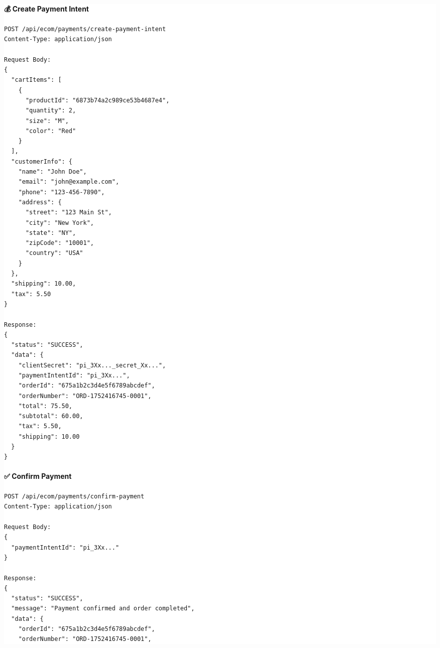 #### **💰 Create Payment Intent**
```
POST /api/ecom/payments/create-payment-intent
Content-Type: application/json

Request Body:
{
  "cartItems": [
    {
      "productId": "6873b74a2c989ce53b4687e4",
      "quantity": 2,
      "size": "M",
      "color": "Red"
    }
  ],
  "customerInfo": {
    "name": "John Doe",
    "email": "john@example.com",
    "phone": "123-456-7890",
    "address": {
      "street": "123 Main St",
      "city": "New York",
      "state": "NY",
      "zipCode": "10001",
      "country": "USA"
    }
  },
  "shipping": 10.00,
  "tax": 5.50
}

Response:
{
  "status": "SUCCESS",
  "data": {
    "clientSecret": "pi_3Xx..._secret_Xx...",
    "paymentIntentId": "pi_3Xx...",
    "orderId": "675a1b2c3d4e5f6789abcdef",
    "orderNumber": "ORD-1752416745-0001",
    "total": 75.50,
    "subtotal": 60.00,
    "tax": 5.50,
    "shipping": 10.00
  }
}
```

#### **✅ Confirm Payment**
```
POST /api/ecom/payments/confirm-payment
Content-Type: application/json

Request Body:
{
  "paymentIntentId": "pi_3Xx..."
}

Response:
{
  "status": "SUCCESS",
  "message": "Payment confirmed and order completed",
  "data": {
    "orderId": "675a1b2c3d4e5f6789abcdef",
    "orderNumber": "ORD-1752416745-0001",
```